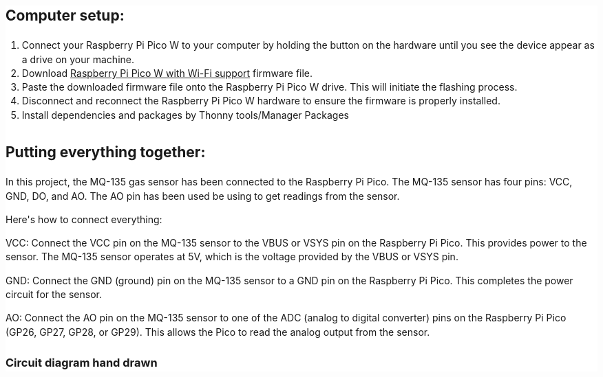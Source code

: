 

## Computer setup:

1. Connect your Raspberry Pi Pico W to your computer by holding the button on the hardware until you see the device appear as a drive on your machine.
2. Download [Raspberry Pi Pico W with Wi-Fi support](https://micropython.org/download/rp2-pico-w/rp2-pico-w-latest.uf2) firmware file.
3. Paste the downloaded firmware file onto the Raspberry Pi Pico W drive. This will initiate the flashing process.
4. Disconnect and reconnect the Raspberry Pi Pico W hardware to ensure the firmware is properly installed.
5. Install dependencies and packages by Thonny tools/Manager Packages

## Putting everything together:

In this project, the MQ-135 gas sensor has been connected to the Raspberry Pi Pico. The MQ-135 sensor has four pins: VCC, GND, DO, and AO. The AO pin has been used be using to get readings from the sensor.

Here's how to connect everything:

VCC: Connect the VCC pin on the MQ-135 sensor to the VBUS or VSYS pin on the Raspberry Pi Pico. This provides power to the sensor. The MQ-135 sensor operates at 5V, which is the voltage provided by the VBUS or VSYS pin.

GND: Connect the GND (ground) pin on the MQ-135 sensor to a GND pin on the Raspberry Pi Pico. This completes the power circuit for the sensor.

 AO: Connect the AO pin on the MQ-135 sensor to one of the ADC (analog to digital converter) pins on the Raspberry Pi Pico (GP26, GP27, GP28, or GP29). This allows the Pico to read the analog output from the sensor.

### Circuit diagram hand drawn